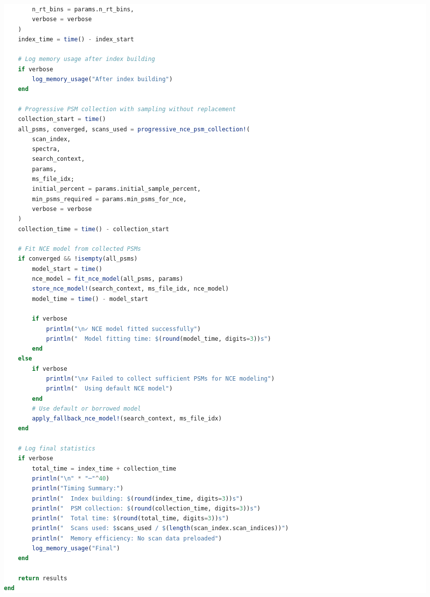 ```julia
        n_rt_bins = params.n_rt_bins,
        verbose = verbose
    )
    index_time = time() - index_start

    # Log memory usage after index building
    if verbose
        log_memory_usage("After index building")
    end

    # Progressive PSM collection with sampling without replacement
    collection_start = time()
    all_psms, converged, scans_used = progressive_nce_psm_collection!(
        scan_index,
        spectra,
        search_context,
        params,
        ms_file_idx;
        initial_percent = params.initial_sample_percent,
        min_psms_required = params.min_psms_for_nce,
        verbose = verbose
    )
    collection_time = time() - collection_start

    # Fit NCE model from collected PSMs
    if converged && !isempty(all_psms)
        model_start = time()
        nce_model = fit_nce_model(all_psms, params)
        store_nce_model!(search_context, ms_file_idx, nce_model)
        model_time = time() - model_start

        if verbose
            println("\n✓ NCE model fitted successfully")
            println("  Model fitting time: $(round(model_time, digits=3))s")
        end
    else
        if verbose
            println("\n✗ Failed to collect sufficient PSMs for NCE modeling")
            println("  Using default NCE model")
        end
        # Use default or borrowed model
        apply_fallback_nce_model!(search_context, ms_file_idx)
    end

    # Log final statistics
    if verbose
        total_time = index_time + collection_time
        println("\n" * "─"^40)
        println("Timing Summary:")
        println("  Index building: $(round(index_time, digits=3))s")
        println("  PSM collection: $(round(collection_time, digits=3))s")
        println("  Total time: $(round(total_time, digits=3))s")
        println("  Scans used: $scans_used / $(length(scan_index.scan_indices))")
        println("  Memory efficiency: No scan data preloaded")
        log_memory_usage("Final")
    end

    return results
end
```
